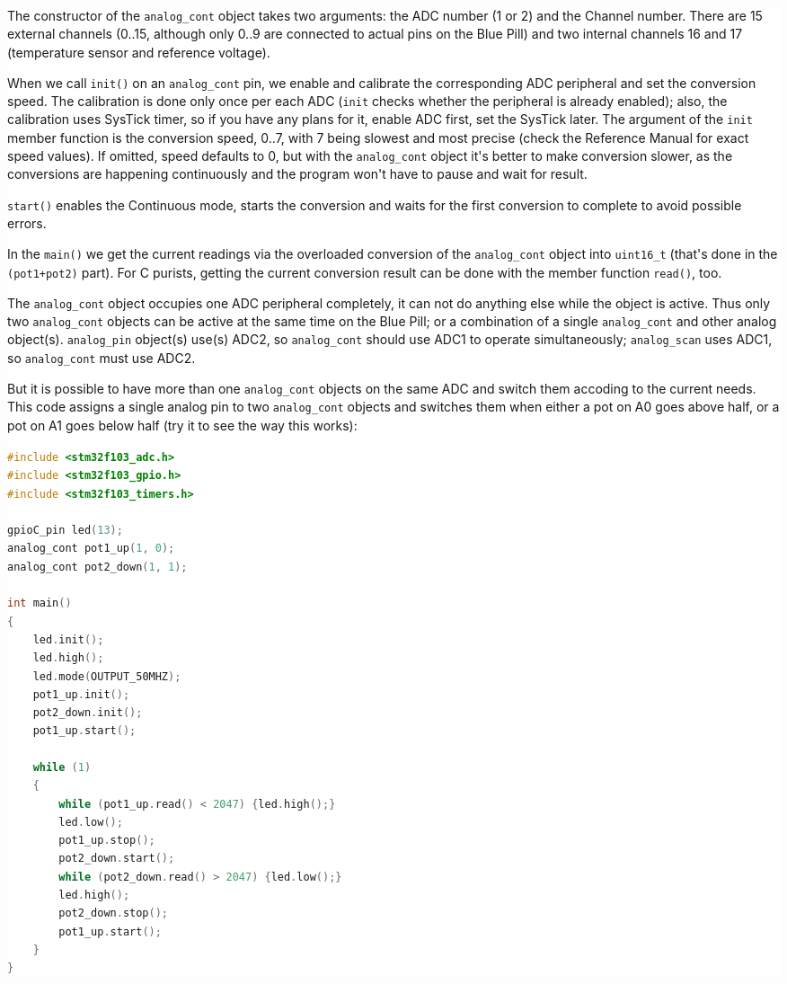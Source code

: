 The constructor of the `analog_cont` object takes two arguments: the ADC number (1 or 2) and the Channel number. There are 15 external channels (0..15, although only 0..9 are connected to actual pins on the Blue Pill) and two internal channels 16 and 17 (temperature sensor and reference voltage).

When we call `init()` on an `analog_cont` pin, we enable and calibrate the corresponding ADC peripheral and set the conversion speed. The calibration is done only once per each ADC (`init` checks whether the peripheral is already enabled); also, the calibration uses SysTick timer, so if you have any plans for it, enable ADC first, set the SysTick later. The argument of the `init` member function is the conversion speed, 0..7, with 7 being slowest and most precise (check the Reference Manual for exact speed values). If omitted, speed defaults to 0, but with the `analog_cont` object it's better to make conversion slower, as the conversions are happening continuously and the program won't have to pause and wait for result.

`start()` enables the Continuous mode, starts the conversion and waits for the first conversion to complete to avoid possible errors.

In the `main()` we get the current readings via the overloaded conversion of the `analog_cont` object into `uint16_t` (that's done in the `(pot1+pot2)` part). For C purists, getting the current conversion result can be done with the member function `read()`, too.

The `analog_cont` object occupies one ADC peripheral completely, it can not do anything else while the object is active. Thus only two `analog_cont` objects can be active at the same time on the Blue Pill; or a combination of a single `analog_cont` and other analog object(s). `analog_pin` object(s) use(s) ADC2, so `analog_cont` should use ADC1 to operate simultaneously; `analog_scan` uses ADC1, so `analog_cont` must use ADC2.

But it is possible to have more than one `analog_cont` objects on the same ADC and switch them accoding to the current needs. This code assigns a single analog pin to two `analog_cont` objects and switches them when either a pot on A0 goes above half, or a pot on A1 goes below half (try it to see the way this works):

```cpp
#include <stm32f103_adc.h>
#include <stm32f103_gpio.h>
#include <stm32f103_timers.h>

gpioC_pin led(13);
analog_cont pot1_up(1, 0);
analog_cont pot2_down(1, 1);

int main()
{
	led.init();
	led.high();
	led.mode(OUTPUT_50MHZ);
	pot1_up.init();
	pot2_down.init();
	pot1_up.start();

	while (1)
	{
		while (pot1_up.read() < 2047) {led.high();}
		led.low();
		pot1_up.stop();
		pot2_down.start();
		while (pot2_down.read() > 2047) {led.low();}
		led.high();
		pot2_down.stop();
		pot1_up.start();
	}
}
```
